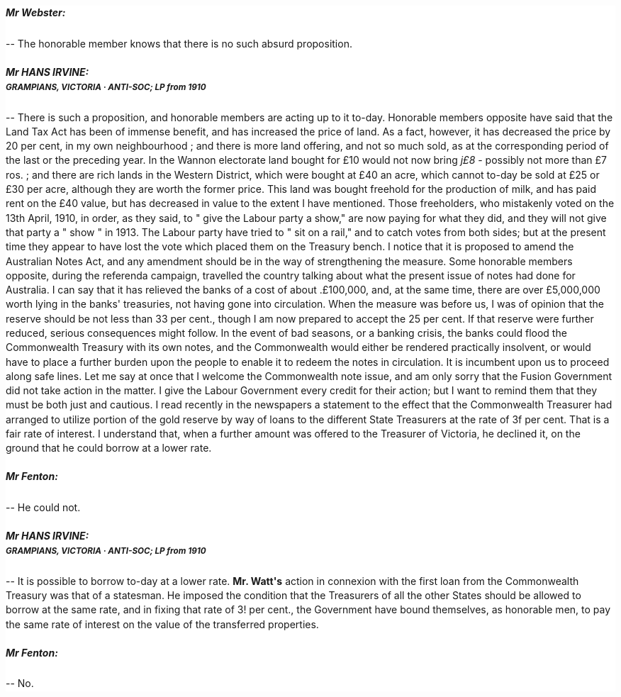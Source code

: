 ##### Mr Webster:

--  The honorable member knows that there is no such absurd proposition. 

##### Mr HANS IRVINE:<br><small class="text-muted">GRAMPIANS, VICTORIA &middot; ANTI-SOC; LP from 1910</small>

-- There is such a proposition, and honorable members are acting up to it to-day. Honorable members opposite have said that the Land Tax Act has been of immense benefit, and has increased the price of land. As a fact, however, it has decreased the price by 20 per cent, in my own neighbourhood ; and there is more land offering, and not so much sold, as at the corresponding period of the last or the preceding year. In the Wannon electorate land bought for £10 would not now bring  *j£8*  - possibly not more than £7 ros. ; and there are rich lands in the Western District, which were bought at £40 an acre, which cannot to-day be sold at £25 or £30 per acre, although they are worth the former price. This land was bought freehold for the production of milk, and has paid rent on the £40 value, but has decreased in value to the extent I have mentioned. Those freeholders, who mistakenly voted on the 13th April, 1910, in order, as they said, to " give the Labour party a show," are now paying for what they did, and they will not give that party a " show " in 1913. The Labour party have tried to " sit on a rail," and to catch votes from both sides; but at the present time they appear to have lost the vote which placed them on the Treasury bench. I notice that it is proposed to amend the Australian Notes Act, and any amendment should be in the way of strengthening the measure. Some honorable members opposite, during the referenda campaign, travelled the country talking about what the present issue of notes had done for Australia. I can say that it has relieved the banks of a cost of about .£100,000, and, at the same time, there are over £5,000,000 worth lying in the banks' treasuries, not having gone into circulation. When the measure was before us, I was of opinion that the reserve should be not less than 33 per cent., though I am now prepared to accept the 25 per cent. If that reserve were further reduced, serious consequences might follow. In the event of bad seasons, or a banking crisis, the banks could flood the Commonwealth Treasury with its own notes, and the Commonwealth would either be rendered practically insolvent, or would have to place a further burden upon the people to enable it to redeem the notes in circulation. It is incumbent upon us to proceed along safe lines. Let me say at once that I welcome the Commonwealth note issue, and am only sorry that the Fusion Government did not take action in the matter. I give the Labour Government every credit for their action; but I want to remind them that they must be both just and cautious. I read recently in the newspapers a statement to the effect that the Commonwealth Treasurer had arranged to utilize portion of the gold reserve by way of loans to the different State Treasurers at the rate of 3f per cent. That is a fair rate of interest. I understand that, when a further amount was offered to the Treasurer of Victoria, he declined it, on the ground that he could borrow at a lower rate. 

##### Mr Fenton:

--  He could not. 

##### Mr HANS IRVINE:<br><small class="text-muted">GRAMPIANS, VICTORIA &middot; ANTI-SOC; LP from 1910</small>

-- It is possible to borrow to-day at a lower rate.  **Mr. Watt's**  action in connexion with the first loan from the Commonwealth Treasury was that of a statesman. He imposed the condition that the Treasurers of all the other States should be allowed to borrow at the same rate, and in fixing that rate of 3! per cent., the Government have bound themselves, as honorable men, to pay the same rate of interest on the value of the transferred properties. 

##### Mr Fenton:

--  No. 

